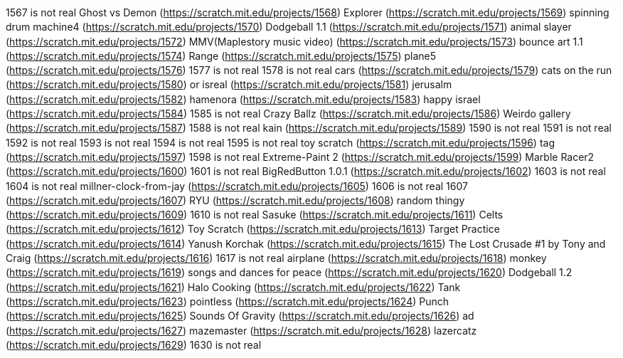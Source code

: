 1567 is not real
Ghost vs Demon (https://scratch.mit.edu/projects/1568)
Explorer (https://scratch.mit.edu/projects/1569)
spinning drum machine4 (https://scratch.mit.edu/projects/1570)
Dodgeball 1.1 (https://scratch.mit.edu/projects/1571)
animal slayer (https://scratch.mit.edu/projects/1572)
MMV(Maplestory music video) (https://scratch.mit.edu/projects/1573)
bounce art 1.1 (https://scratch.mit.edu/projects/1574)
Range (https://scratch.mit.edu/projects/1575)
plane5 (https://scratch.mit.edu/projects/1576)
1577 is not real
1578 is not real
cars (https://scratch.mit.edu/projects/1579)
cats on the run (https://scratch.mit.edu/projects/1580)
or isreal (https://scratch.mit.edu/projects/1581)
jerusalm (https://scratch.mit.edu/projects/1582)
hamenora (https://scratch.mit.edu/projects/1583)
happy israel (https://scratch.mit.edu/projects/1584)
1585 is not real
Crazy Ballz (https://scratch.mit.edu/projects/1586)
Weirdo gallery (https://scratch.mit.edu/projects/1587)
1588 is not real
kain (https://scratch.mit.edu/projects/1589)
1590 is not real
1591 is not real
1592 is not real
1593 is not real
1594 is not real
1595 is not real
toy scratch (https://scratch.mit.edu/projects/1596)
tag (https://scratch.mit.edu/projects/1597)
1598 is not real
Extreme-Paint 2 (https://scratch.mit.edu/projects/1599)
Marble Racer2 (https://scratch.mit.edu/projects/1600)
1601 is not real
BigRedButton 1.0.1 (https://scratch.mit.edu/projects/1602)
1603 is not real
1604 is not real
millner-clock-from-jay (https://scratch.mit.edu/projects/1605)
1606 is not real
1607 (https://scratch.mit.edu/projects/1607)
RYU (https://scratch.mit.edu/projects/1608)
random thingy (https://scratch.mit.edu/projects/1609)
1610 is not real
Sasuke (https://scratch.mit.edu/projects/1611)
Celts (https://scratch.mit.edu/projects/1612)
Toy Scratch (https://scratch.mit.edu/projects/1613)
Target Practice (https://scratch.mit.edu/projects/1614)
Yanush Korchak (https://scratch.mit.edu/projects/1615)
The Lost Crusade #1 by Tony and Craig (https://scratch.mit.edu/projects/1616)
1617 is not real
airplane (https://scratch.mit.edu/projects/1618)
monkey (https://scratch.mit.edu/projects/1619)
songs and dances for peace (https://scratch.mit.edu/projects/1620)
Dodgeball 1.2 (https://scratch.mit.edu/projects/1621)
Halo Cooking (https://scratch.mit.edu/projects/1622)
Tank (https://scratch.mit.edu/projects/1623)
pointless (https://scratch.mit.edu/projects/1624)
Punch (https://scratch.mit.edu/projects/1625)
Sounds Of Gravity (https://scratch.mit.edu/projects/1626)
ad (https://scratch.mit.edu/projects/1627)
mazemaster (https://scratch.mit.edu/projects/1628)
lazercatz (https://scratch.mit.edu/projects/1629)
1630 is not real